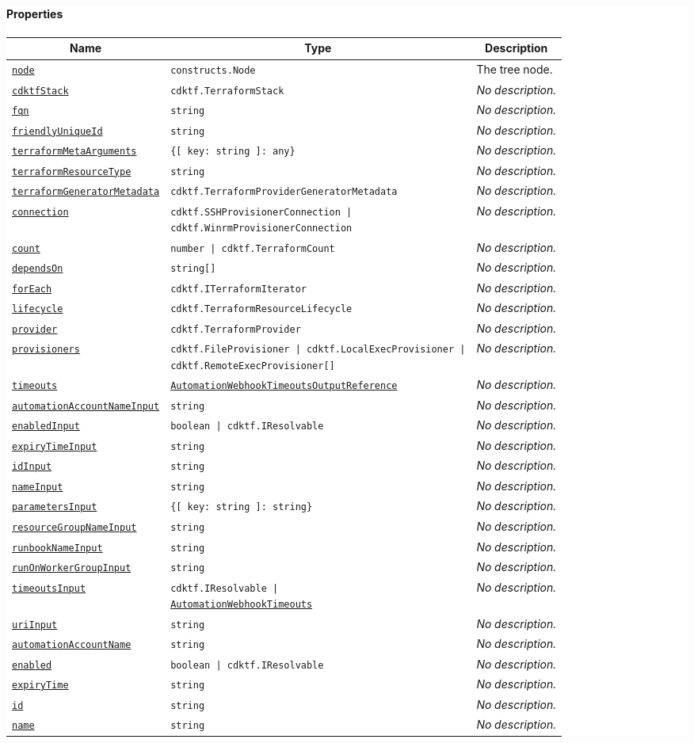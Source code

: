 
#### Properties <a name="Properties" id="Properties"></a>

| **Name** | **Type** | **Description** |
| --- | --- | --- |
| <code><a href="#@cdktf/provider-azurerm.automationWebhook.AutomationWebhook.property.node">node</a></code> | <code>constructs.Node</code> | The tree node. |
| <code><a href="#@cdktf/provider-azurerm.automationWebhook.AutomationWebhook.property.cdktfStack">cdktfStack</a></code> | <code>cdktf.TerraformStack</code> | *No description.* |
| <code><a href="#@cdktf/provider-azurerm.automationWebhook.AutomationWebhook.property.fqn">fqn</a></code> | <code>string</code> | *No description.* |
| <code><a href="#@cdktf/provider-azurerm.automationWebhook.AutomationWebhook.property.friendlyUniqueId">friendlyUniqueId</a></code> | <code>string</code> | *No description.* |
| <code><a href="#@cdktf/provider-azurerm.automationWebhook.AutomationWebhook.property.terraformMetaArguments">terraformMetaArguments</a></code> | <code>{[ key: string ]: any}</code> | *No description.* |
| <code><a href="#@cdktf/provider-azurerm.automationWebhook.AutomationWebhook.property.terraformResourceType">terraformResourceType</a></code> | <code>string</code> | *No description.* |
| <code><a href="#@cdktf/provider-azurerm.automationWebhook.AutomationWebhook.property.terraformGeneratorMetadata">terraformGeneratorMetadata</a></code> | <code>cdktf.TerraformProviderGeneratorMetadata</code> | *No description.* |
| <code><a href="#@cdktf/provider-azurerm.automationWebhook.AutomationWebhook.property.connection">connection</a></code> | <code>cdktf.SSHProvisionerConnection \| cdktf.WinrmProvisionerConnection</code> | *No description.* |
| <code><a href="#@cdktf/provider-azurerm.automationWebhook.AutomationWebhook.property.count">count</a></code> | <code>number \| cdktf.TerraformCount</code> | *No description.* |
| <code><a href="#@cdktf/provider-azurerm.automationWebhook.AutomationWebhook.property.dependsOn">dependsOn</a></code> | <code>string[]</code> | *No description.* |
| <code><a href="#@cdktf/provider-azurerm.automationWebhook.AutomationWebhook.property.forEach">forEach</a></code> | <code>cdktf.ITerraformIterator</code> | *No description.* |
| <code><a href="#@cdktf/provider-azurerm.automationWebhook.AutomationWebhook.property.lifecycle">lifecycle</a></code> | <code>cdktf.TerraformResourceLifecycle</code> | *No description.* |
| <code><a href="#@cdktf/provider-azurerm.automationWebhook.AutomationWebhook.property.provider">provider</a></code> | <code>cdktf.TerraformProvider</code> | *No description.* |
| <code><a href="#@cdktf/provider-azurerm.automationWebhook.AutomationWebhook.property.provisioners">provisioners</a></code> | <code>cdktf.FileProvisioner \| cdktf.LocalExecProvisioner \| cdktf.RemoteExecProvisioner[]</code> | *No description.* |
| <code><a href="#@cdktf/provider-azurerm.automationWebhook.AutomationWebhook.property.timeouts">timeouts</a></code> | <code><a href="#@cdktf/provider-azurerm.automationWebhook.AutomationWebhookTimeoutsOutputReference">AutomationWebhookTimeoutsOutputReference</a></code> | *No description.* |
| <code><a href="#@cdktf/provider-azurerm.automationWebhook.AutomationWebhook.property.automationAccountNameInput">automationAccountNameInput</a></code> | <code>string</code> | *No description.* |
| <code><a href="#@cdktf/provider-azurerm.automationWebhook.AutomationWebhook.property.enabledInput">enabledInput</a></code> | <code>boolean \| cdktf.IResolvable</code> | *No description.* |
| <code><a href="#@cdktf/provider-azurerm.automationWebhook.AutomationWebhook.property.expiryTimeInput">expiryTimeInput</a></code> | <code>string</code> | *No description.* |
| <code><a href="#@cdktf/provider-azurerm.automationWebhook.AutomationWebhook.property.idInput">idInput</a></code> | <code>string</code> | *No description.* |
| <code><a href="#@cdktf/provider-azurerm.automationWebhook.AutomationWebhook.property.nameInput">nameInput</a></code> | <code>string</code> | *No description.* |
| <code><a href="#@cdktf/provider-azurerm.automationWebhook.AutomationWebhook.property.parametersInput">parametersInput</a></code> | <code>{[ key: string ]: string}</code> | *No description.* |
| <code><a href="#@cdktf/provider-azurerm.automationWebhook.AutomationWebhook.property.resourceGroupNameInput">resourceGroupNameInput</a></code> | <code>string</code> | *No description.* |
| <code><a href="#@cdktf/provider-azurerm.automationWebhook.AutomationWebhook.property.runbookNameInput">runbookNameInput</a></code> | <code>string</code> | *No description.* |
| <code><a href="#@cdktf/provider-azurerm.automationWebhook.AutomationWebhook.property.runOnWorkerGroupInput">runOnWorkerGroupInput</a></code> | <code>string</code> | *No description.* |
| <code><a href="#@cdktf/provider-azurerm.automationWebhook.AutomationWebhook.property.timeoutsInput">timeoutsInput</a></code> | <code>cdktf.IResolvable \| <a href="#@cdktf/provider-azurerm.automationWebhook.AutomationWebhookTimeouts">AutomationWebhookTimeouts</a></code> | *No description.* |
| <code><a href="#@cdktf/provider-azurerm.automationWebhook.AutomationWebhook.property.uriInput">uriInput</a></code> | <code>string</code> | *No description.* |
| <code><a href="#@cdktf/provider-azurerm.automationWebhook.AutomationWebhook.property.automationAccountName">automationAccountName</a></code> | <code>string</code> | *No description.* |
| <code><a href="#@cdktf/provider-azurerm.automationWebhook.AutomationWebhook.property.enabled">enabled</a></code> | <code>boolean \| cdktf.IResolvable</code> | *No description.* |
| <code><a href="#@cdktf/provider-azurerm.automationWebhook.AutomationWebhook.property.expiryTime">expiryTime</a></code> | <code>string</code> | *No description.* |
| <code><a href="#@cdktf/provider-azurerm.automationWebhook.AutomationWebhook.property.id">id</a></code> | <code>string</code> | *No description.* |
| <code><a href="#@cdktf/provider-azurerm.automationWebhook.AutomationWebhook.property.name">name</a></code> | <code>string</code> | *No description.* |